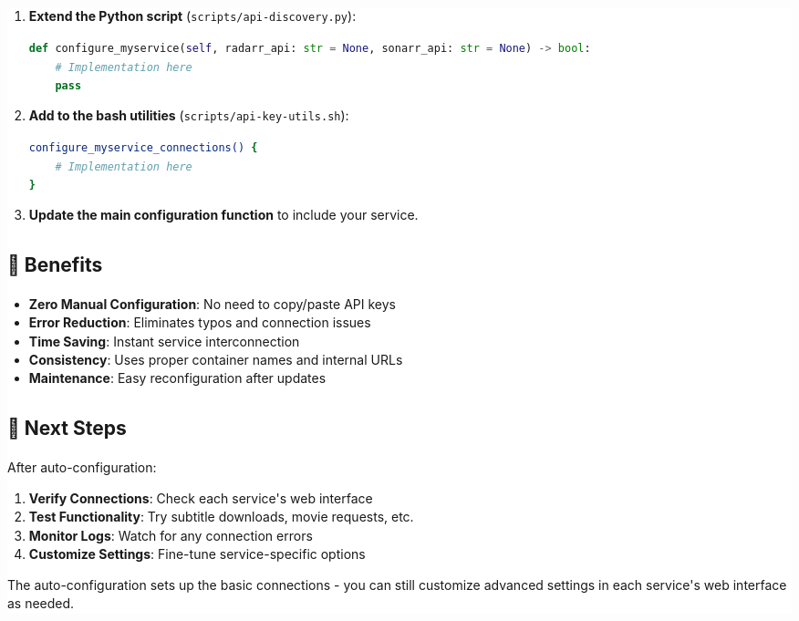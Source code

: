 1. **Extend the Python script** (`scripts/api-discovery.py`):
   ```python
   def configure_myservice(self, radarr_api: str = None, sonarr_api: str = None) -> bool:
       # Implementation here
       pass
   ```

2. **Add to the bash utilities** (`scripts/api-key-utils.sh`):
   ```bash
   configure_myservice_connections() {
       # Implementation here
   }
   ```

3. **Update the main configuration function** to include your service.

## 🎉 Benefits

- **Zero Manual Configuration**: No need to copy/paste API keys
- **Error Reduction**: Eliminates typos and connection issues  
- **Time Saving**: Instant service interconnection
- **Consistency**: Uses proper container names and internal URLs
- **Maintenance**: Easy reconfiguration after updates

## 🚀 Next Steps

After auto-configuration:

1. **Verify Connections**: Check each service's web interface
2. **Test Functionality**: Try subtitle downloads, movie requests, etc.
3. **Monitor Logs**: Watch for any connection errors
4. **Customize Settings**: Fine-tune service-specific options

The auto-configuration sets up the basic connections - you can still customize advanced settings in each service's web interface as needed.
